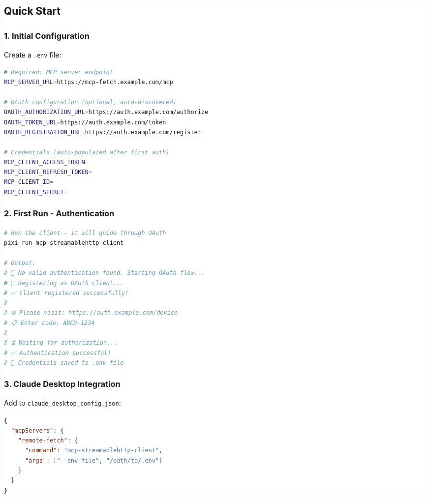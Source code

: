 ## Quick Start

### 1. Initial Configuration

Create a `.env` file:

```bash
# Required: MCP server endpoint
MCP_SERVER_URL=https://mcp-fetch.example.com/mcp

# OAuth configuration (optional, auto-discovered)
OAUTH_AUTHORIZATION_URL=https://auth.example.com/authorize
OAUTH_TOKEN_URL=https://auth.example.com/token
OAUTH_REGISTRATION_URL=https://auth.example.com/register

# Credentials (auto-populated after first auth)
MCP_CLIENT_ACCESS_TOKEN=
MCP_CLIENT_REFRESH_TOKEN=
MCP_CLIENT_ID=
MCP_CLIENT_SECRET=
```

### 2. First Run - Authentication

```bash
# Run the client - it will guide through OAuth
pixi run mcp-streamablehttp-client

# Output:
# 🔐 No valid authentication found. Starting OAuth flow...
# 📝 Registering as OAuth client...
# ✅ Client registered successfully!
# 
# 🌐 Please visit: https://auth.example.com/device
# 📋 Enter code: ABCD-1234
# 
# ⏳ Waiting for authorization...
# ✅ Authentication successful!
# 💾 Credentials saved to .env file
```

### 3. Claude Desktop Integration

Add to `claude_desktop_config.json`:

```json
{
  "mcpServers": {
    "remote-fetch": {
      "command": "mcp-streamablehttp-client",
      "args": ["--env-file", "/path/to/.env"]
    }
  }
}
```
